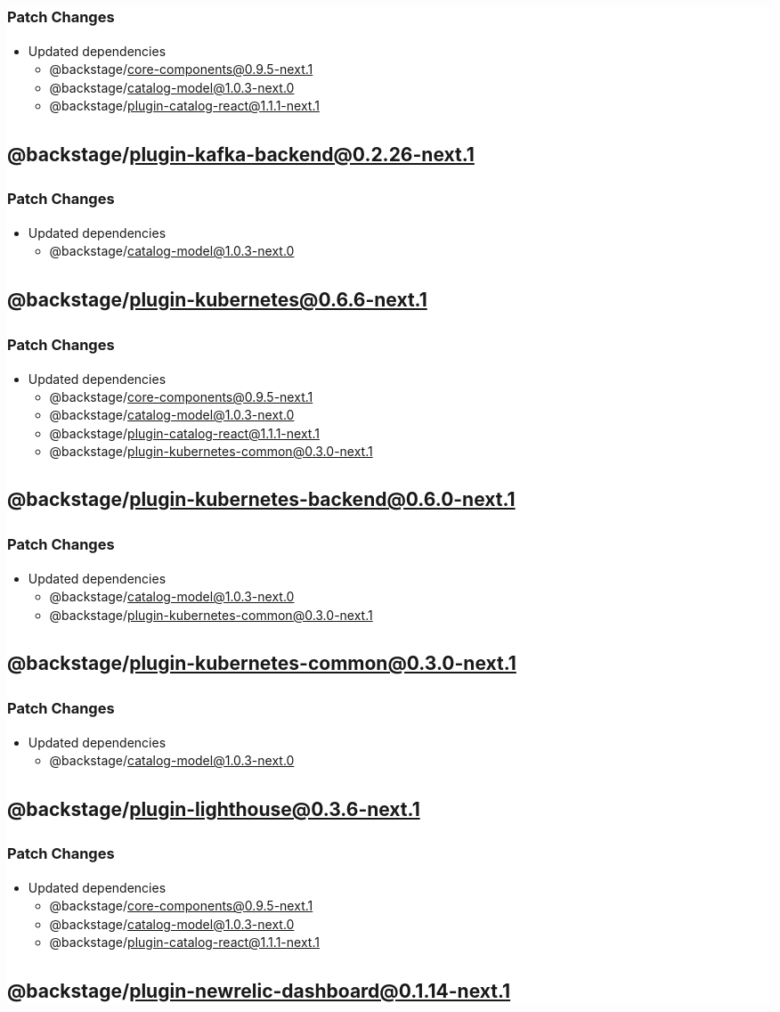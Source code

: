 ### Patch Changes

- Updated dependencies
  - @backstage/core-components@0.9.5-next.1
  - @backstage/catalog-model@1.0.3-next.0
  - @backstage/plugin-catalog-react@1.1.1-next.1

## @backstage/plugin-kafka-backend@0.2.26-next.1

### Patch Changes

- Updated dependencies
  - @backstage/catalog-model@1.0.3-next.0

## @backstage/plugin-kubernetes@0.6.6-next.1

### Patch Changes

- Updated dependencies
  - @backstage/core-components@0.9.5-next.1
  - @backstage/catalog-model@1.0.3-next.0
  - @backstage/plugin-catalog-react@1.1.1-next.1
  - @backstage/plugin-kubernetes-common@0.3.0-next.1

## @backstage/plugin-kubernetes-backend@0.6.0-next.1

### Patch Changes

- Updated dependencies
  - @backstage/catalog-model@1.0.3-next.0
  - @backstage/plugin-kubernetes-common@0.3.0-next.1

## @backstage/plugin-kubernetes-common@0.3.0-next.1

### Patch Changes

- Updated dependencies
  - @backstage/catalog-model@1.0.3-next.0

## @backstage/plugin-lighthouse@0.3.6-next.1

### Patch Changes

- Updated dependencies
  - @backstage/core-components@0.9.5-next.1
  - @backstage/catalog-model@1.0.3-next.0
  - @backstage/plugin-catalog-react@1.1.1-next.1

## @backstage/plugin-newrelic-dashboard@0.1.14-next.1
